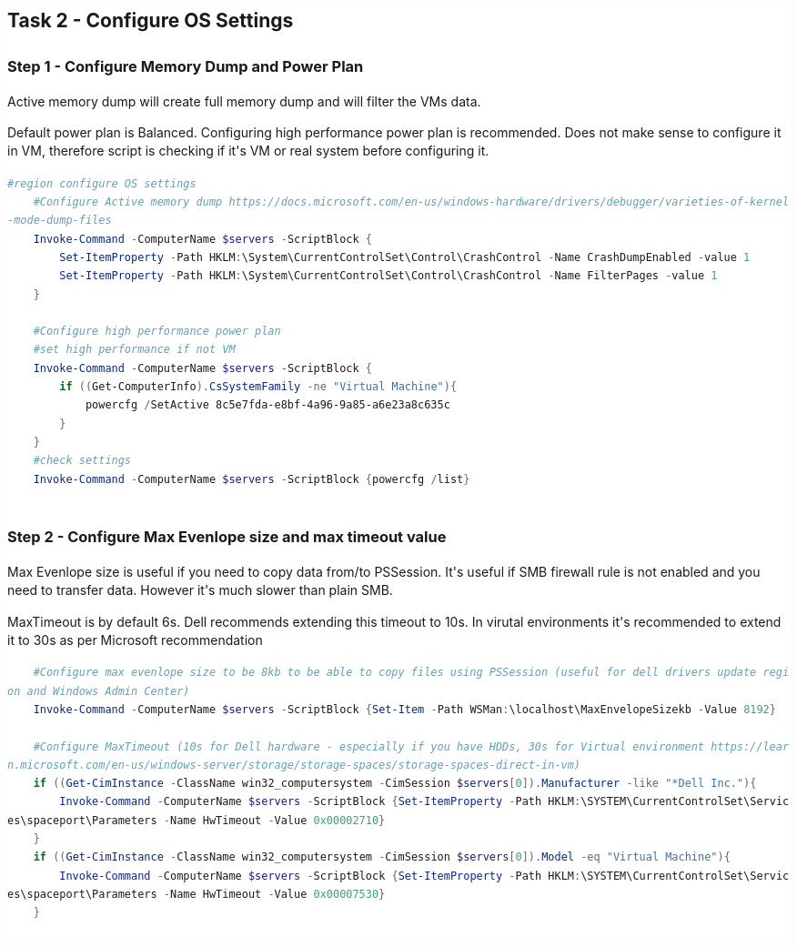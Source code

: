 ## Task 2 - Configure OS Settings

### Step 1 - Configure Memory Dump and Power Plan

Active memory dump will create full memory dump and will filter the VMs data.

Default power plan is Balanced. Configuring high performance power plan is recommended. Does not make sense to configure it in VM, therefore script is checking if it's VM or real system before configuring it.

```PowerShell
#region configure OS settings
    #Configure Active memory dump https://docs.microsoft.com/en-us/windows-hardware/drivers/debugger/varieties-of-kernel-mode-dump-files
    Invoke-Command -ComputerName $servers -ScriptBlock {
        Set-ItemProperty -Path HKLM:\System\CurrentControlSet\Control\CrashControl -Name CrashDumpEnabled -value 1
        Set-ItemProperty -Path HKLM:\System\CurrentControlSet\Control\CrashControl -Name FilterPages -value 1
    }

    #Configure high performance power plan
    #set high performance if not VM
    Invoke-Command -ComputerName $servers -ScriptBlock {
        if ((Get-ComputerInfo).CsSystemFamily -ne "Virtual Machine"){
            powercfg /SetActive 8c5e7fda-e8bf-4a96-9a85-a6e23a8c635c
        }
    }
    #check settings
    Invoke-Command -ComputerName $servers -ScriptBlock {powercfg /list}
 
```

### Step 2 - Configure Max Evenlope size and max timeout value

Max Evenlope size is useful if you need to copy data from/to PSSession. It's useful if SMB firewall rule is not enabled and you need to transfer data. However it's much slower than plain SMB.

MaxTimeout is by default 6s. Dell recommends extending this timeout to 10s. In virutal environments it's recommended to extend it to 30s as per Microsoft recommendation

```PowerShell
    #Configure max evenlope size to be 8kb to be able to copy files using PSSession (useful for dell drivers update region and Windows Admin Center)
    Invoke-Command -ComputerName $servers -ScriptBlock {Set-Item -Path WSMan:\localhost\MaxEnvelopeSizekb -Value 8192}

    #Configure MaxTimeout (10s for Dell hardware - especially if you have HDDs, 30s for Virtual environment https://learn.microsoft.com/en-us/windows-server/storage/storage-spaces/storage-spaces-direct-in-vm)
    if ((Get-CimInstance -ClassName win32_computersystem -CimSession $servers[0]).Manufacturer -like "*Dell Inc."){
        Invoke-Command -ComputerName $servers -ScriptBlock {Set-ItemProperty -Path HKLM:\SYSTEM\CurrentControlSet\Services\spaceport\Parameters -Name HwTimeout -Value 0x00002710}
    }
    if ((Get-CimInstance -ClassName win32_computersystem -CimSession $servers[0]).Model -eq "Virtual Machine"){
        Invoke-Command -ComputerName $servers -ScriptBlock {Set-ItemProperty -Path HKLM:\SYSTEM\CurrentControlSet\Services\spaceport\Parameters -Name HwTimeout -Value 0x00007530}
    }
 
```
